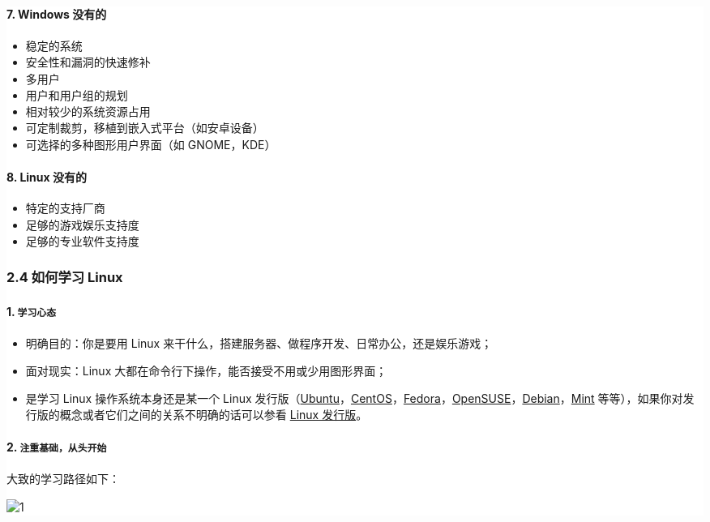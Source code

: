 #### 7. Windows 没有的

- 稳定的系统
- 安全性和漏洞的快速修补
- 多用户
- 用户和用户组的规划
- 相对较少的系统资源占用
- 可定制裁剪，移植到嵌入式平台（如安卓设备）
- 可选择的多种图形用户界面（如 GNOME，KDE）

#### 8. Linux 没有的

- 特定的支持厂商
- 足够的游戏娱乐支持度
- 足够的专业软件支持度

### 2.4 如何学习 Linux

#### 1. `学习心态`

- 明确目的：你是要用 Linux 来干什么，搭建服务器、做程序开发、日常办公，还是娱乐游戏；

- 面对现实：Linux 大都在命令行下操作，能否接受不用或少用图形界面；

- 是学习 Linux 操作系统本身还是某一个 Linux 发行版（[Ubuntu](http://www.ubuntu.com/)，[CentOS](http://www.centos.org/)，[Fedora](http://fedoraproject.org/)，[OpenSUSE](http://www.opensuse.org/)，[Debian](http://www.debian.org/)，[Mint](http://linuxmint.com/) 等等），如果你对发行版的概念或者它们之间的关系不明确的话可以参看 [Linux 发行版](http://baike.baidu.com/view/897468.htm)。

#### 2. `注重基础，从头开始`

大致的学习路径如下：

![1](https://doc.shiyanlou.com/linux_base/1-8.png/wm)
